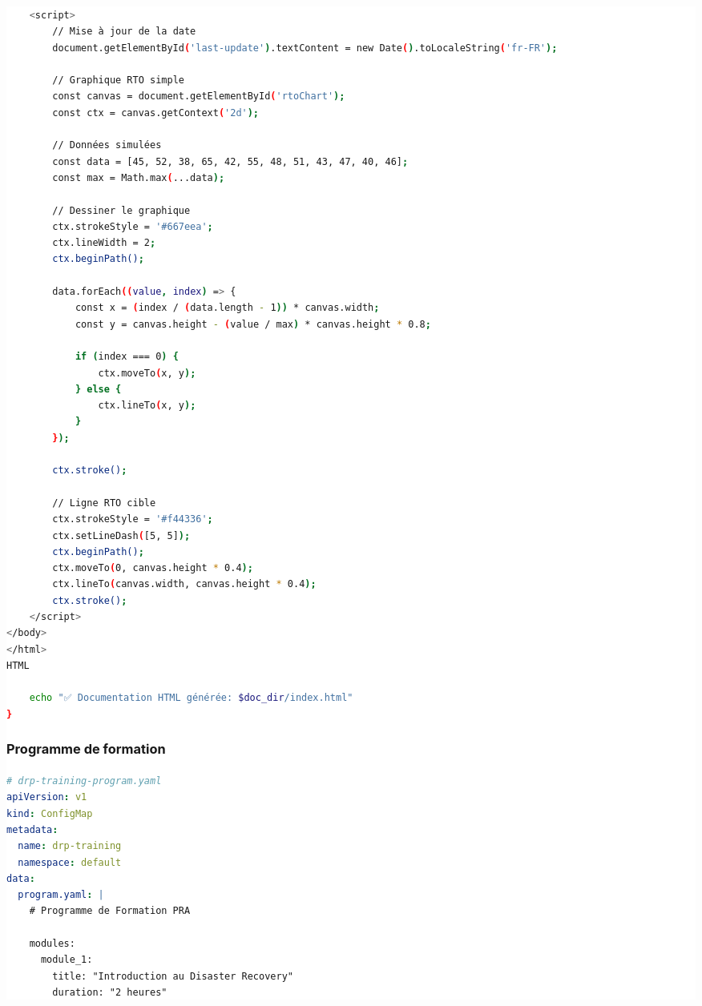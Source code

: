 ```bash
    <script>
        // Mise à jour de la date
        document.getElementById('last-update').textContent = new Date().toLocaleString('fr-FR');

        // Graphique RTO simple
        const canvas = document.getElementById('rtoChart');
        const ctx = canvas.getContext('2d');

        // Données simulées
        const data = [45, 52, 38, 65, 42, 55, 48, 51, 43, 47, 40, 46];
        const max = Math.max(...data);

        // Dessiner le graphique
        ctx.strokeStyle = '#667eea';
        ctx.lineWidth = 2;
        ctx.beginPath();

        data.forEach((value, index) => {
            const x = (index / (data.length - 1)) * canvas.width;
            const y = canvas.height - (value / max) * canvas.height * 0.8;

            if (index === 0) {
                ctx.moveTo(x, y);
            } else {
                ctx.lineTo(x, y);
            }
        });

        ctx.stroke();

        // Ligne RTO cible
        ctx.strokeStyle = '#f44336';
        ctx.setLineDash([5, 5]);
        ctx.beginPath();
        ctx.moveTo(0, canvas.height * 0.4);
        ctx.lineTo(canvas.width, canvas.height * 0.4);
        ctx.stroke();
    </script>
</body>
</html>
HTML

    echo "✅ Documentation HTML générée: $doc_dir/index.html"
}
```

### Programme de formation

```yaml
# drp-training-program.yaml
apiVersion: v1
kind: ConfigMap
metadata:
  name: drp-training
  namespace: default
data:
  program.yaml: |
    # Programme de Formation PRA

    modules:
      module_1:
        title: "Introduction au Disaster Recovery"
        duration: "2 heures"
```
